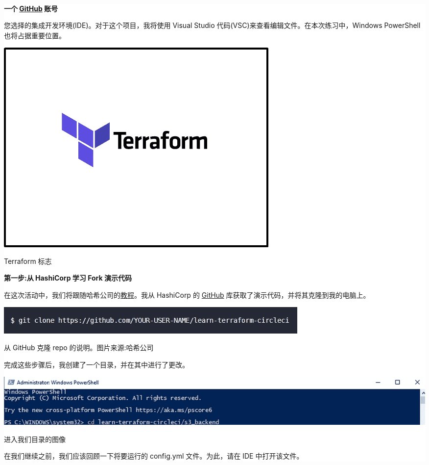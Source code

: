 **一个 [GitHub](https://github.com/) 账号**

您选择的集成开发环境(IDE)。对于这个项目，我将使用 Visual Studio 代码(VSC)来查看编辑文件。在本次练习中，Windows PowerShell 也将占据重要位置。

![](img/84b345d1bc92bab8f22b7b9e0c20a3e6.png)

Terraform 标志

**第一步:从 HashiCorp 学习 Fork 演示代码**

在这次活动中，我们将跟随哈希公司的[教程](https://learn.hashicorp.com/tutorials/terraform/circle-ci?in=terraform/automation)。我从 HashiCorp 的 [GitHub](https://github.com/hashicorp/learn-terraform-circleci) 库获取了演示代码，并将其克隆到我的电脑上。

![](img/a002907498cf7474d5345ca04bbba26e.png)

从 GitHub 克隆 repo 的说明。图片来源:哈希公司

完成这些步骤后，我创建了一个目录，并在其中进行了更改。

![](img/8137ab044cf132de5ab937f8460735eb.png)

进入我们目录的图像

在我们继续之前，我们应该回顾一下将要运行的 config.yml 文件。为此，请在 IDE 中打开该文件。
